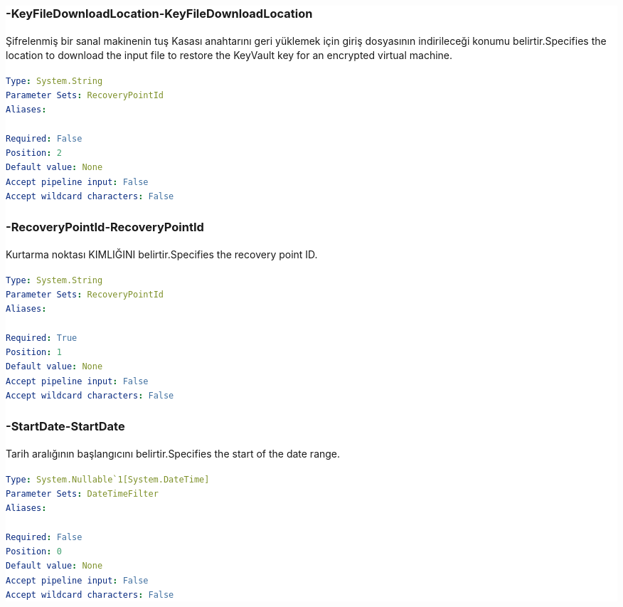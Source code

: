 ### <span data-ttu-id="ae0e7-125">-KeyFileDownloadLocation</span><span class="sxs-lookup"><span data-stu-id="ae0e7-125">-KeyFileDownloadLocation</span></span>
<span data-ttu-id="ae0e7-126">Şifrelenmiş bir sanal makinenin tuş Kasası anahtarını geri yüklemek için giriş dosyasının indirileceği konumu belirtir.</span><span class="sxs-lookup"><span data-stu-id="ae0e7-126">Specifies the location to download the input file to restore the KeyVault key for an encrypted virtual machine.</span></span>

```yaml
Type: System.String
Parameter Sets: RecoveryPointId
Aliases: 

Required: False
Position: 2
Default value: None
Accept pipeline input: False
Accept wildcard characters: False
```

### <span data-ttu-id="ae0e7-127">-RecoveryPointId</span><span class="sxs-lookup"><span data-stu-id="ae0e7-127">-RecoveryPointId</span></span>
<span data-ttu-id="ae0e7-128">Kurtarma noktası KIMLIĞINI belirtir.</span><span class="sxs-lookup"><span data-stu-id="ae0e7-128">Specifies the recovery point ID.</span></span>

```yaml
Type: System.String
Parameter Sets: RecoveryPointId
Aliases: 

Required: True
Position: 1
Default value: None
Accept pipeline input: False
Accept wildcard characters: False
```

### <span data-ttu-id="ae0e7-129">-StartDate</span><span class="sxs-lookup"><span data-stu-id="ae0e7-129">-StartDate</span></span>
<span data-ttu-id="ae0e7-130">Tarih aralığının başlangıcını belirtir.</span><span class="sxs-lookup"><span data-stu-id="ae0e7-130">Specifies the start of the date range.</span></span>

```yaml
Type: System.Nullable`1[System.DateTime]
Parameter Sets: DateTimeFilter
Aliases: 

Required: False
Position: 0
Default value: None
Accept pipeline input: False
Accept wildcard characters: False
```
